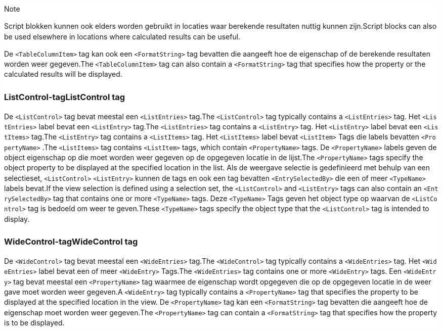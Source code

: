 > [!NOTE]
> <span data-ttu-id="db677-193">Script blokken kunnen ook elders worden gebruikt in locaties waar berekende resultaten nuttig kunnen zijn.</span><span class="sxs-lookup"><span data-stu-id="db677-193">Script blocks can also be used elsewhere in locations where calculated results can be useful.</span></span>

<span data-ttu-id="db677-194">De `<TableColumnItem>` tag kan ook een `<FormatString>` tag bevatten die aangeeft hoe de eigenschap of de berekende resultaten worden weer gegeven.</span><span class="sxs-lookup"><span data-stu-id="db677-194">The `<TableColumnItem>` tag can also contain a `<FormatString>` tag that specifies how the property or the calculated results will be displayed.</span></span>

### <a name="listcontrol-tag"></a><span data-ttu-id="db677-195">ListControl-tag</span><span class="sxs-lookup"><span data-stu-id="db677-195">ListControl tag</span></span>

<span data-ttu-id="db677-196">De `<ListControl>` tag bevat meestal een `<ListEntries>` tag.</span><span class="sxs-lookup"><span data-stu-id="db677-196">The `<ListControl>` tag typically contains a `<ListEntries>` tag.</span></span> <span data-ttu-id="db677-197">Het `<ListEntries>` label bevat een `<ListEntry>` tag.</span><span class="sxs-lookup"><span data-stu-id="db677-197">The `<ListEntries>` tag contains a `<ListEntry>` tag.</span></span> <span data-ttu-id="db677-198">Het `<ListEntry>` label bevat een `<ListItems>` tag.</span><span class="sxs-lookup"><span data-stu-id="db677-198">The `<ListEntry>` tag contains a `<ListItems>` tag.</span></span> <span data-ttu-id="db677-199">Het `<ListItems>` label bevat `<ListItem>` Tags die labels bevatten `<PropertyName>` .</span><span class="sxs-lookup"><span data-stu-id="db677-199">The `<ListItems>` tag contains `<ListItem>` tags, which contain `<PropertyName>` tags.</span></span> <span data-ttu-id="db677-200">De `<PropertyName>` labels geven de object eigenschap op die moet worden weer gegeven op de opgegeven locatie in de lijst.</span><span class="sxs-lookup"><span data-stu-id="db677-200">The `<PropertyName>` tags specify the object property to be displayed at the specified location in the list.</span></span> <span data-ttu-id="db677-201">Als de weergave selectie is gedefinieerd met behulp van een selectieset, `<ListControl>` `<ListEntry>` kunnen de tags en ook een tag bevatten `<EntrySelectedBy>` die een of meer `<TypeName>` labels bevat.</span><span class="sxs-lookup"><span data-stu-id="db677-201">If the view selection is defined using a selection set, the `<ListControl>` and `<ListEntry>` tags can also contain an `<EntrySelectedBy>` tag that contains one or more `<TypeName>` tags.</span></span> <span data-ttu-id="db677-202">Deze `<TypeName>` Tags geven het object type op waarvan de `<ListControl>` tag is bedoeld om weer te geven.</span><span class="sxs-lookup"><span data-stu-id="db677-202">These `<TypeName>` tags specify the object type that the `<ListControl>` tag is intended to display.</span></span>

### <a name="widecontrol-tag"></a><span data-ttu-id="db677-203">WideControl-tag</span><span class="sxs-lookup"><span data-stu-id="db677-203">WideControl tag</span></span>

<span data-ttu-id="db677-204">De `<WideControl>` tag bevat meestal een `<WideEntries>` tag.</span><span class="sxs-lookup"><span data-stu-id="db677-204">The `<WideControl>` tag typically contains a `<WideEntries>` tag.</span></span> <span data-ttu-id="db677-205">Het `<WideEntries>` label bevat een of meer `<WideEntry>` Tags.</span><span class="sxs-lookup"><span data-stu-id="db677-205">The `<WideEntries>` tag contains one or more `<WideEntry>` tags.</span></span> <span data-ttu-id="db677-206">Een `<WideEntry>` tag bevat meestal een `<PropertyName>` tag waarmee de eigenschap wordt opgegeven die op de opgegeven locatie in de weer gave moet worden weer gegeven.</span><span class="sxs-lookup"><span data-stu-id="db677-206">A `<WideEntry>` tag typically contains a `<PropertyName>` tag that specifies the property to be displayed at the specified location in the view.</span></span> <span data-ttu-id="db677-207">De `<PropertyName>` tag kan een `<FormatString>` tag bevatten die aangeeft hoe de eigenschap moet worden weer gegeven.</span><span class="sxs-lookup"><span data-stu-id="db677-207">The `<PropertyName>` tag can contain a `<FormatString>` tag that specifies how the property is to be displayed.</span></span>
